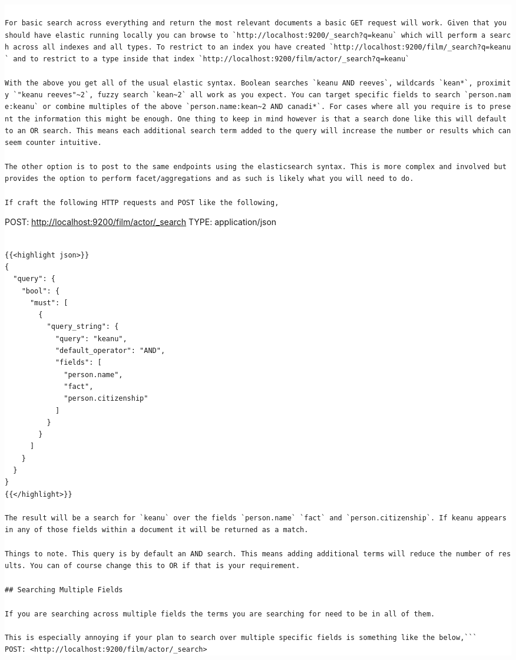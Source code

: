 ```

For basic search across everything and return the most relevant documents a basic GET request will work. Given that you should have elastic running locally you can browse to `http://localhost:9200/_search?q=keanu` which will perform a search across all indexes and all types. To restrict to an index you have created `http://localhost:9200/film/_search?q=keanu` and to restrict to a type inside that index `http://localhost:9200/film/actor/_search?q=keanu`

With the above you get all of the usual elastic syntax. Boolean searches `keanu AND reeves`, wildcards `kean*`, proximity `"keanu reeves"~2`, fuzzy search `kean~2` all work as you expect. You can target specific fields to search `person.name:keanu` or combine multiples of the above `person.name:kean~2 AND canadi*`. For cases where all you require is to present the information this might be enough. One thing to keep in mind however is that a search done like this will default to an OR search. This means each additional search term added to the query will increase the number or results which can seem counter intuitive.

The other option is to post to the same endpoints using the elasticsearch syntax. This is more complex and involved but provides the option to perform facet/aggregations and as such is likely what you will need to do.

If craft the following HTTP requests and POST like the following,

```

POST: <http://localhost:9200/film/actor/_search>
TYPE: application/json

```

{{<highlight json>}}
{
  "query": {
    "bool": {
      "must": [
        {
          "query_string": {
            "query": "keanu",
            "default_operator": "AND",
            "fields": [
              "person.name",
              "fact",
              "person.citizenship"
            ]
          }
        }
      ]
    }
  }
}
{{</highlight>}}

The result will be a search for `keanu` over the fields `person.name` `fact` and `person.citizenship`. If keanu appears in any of those fields within a document it will be returned as a match.

Things to note. This query is by default an AND search. This means adding additional terms will reduce the number of results. You can of course change this to OR if that is your requirement.

## Searching Multiple Fields

If you are searching across multiple fields the terms you are searching for need to be in all of them.

This is especially annoying if your plan to search over multiple specific fields is something like the below,```
POST: <http://localhost:9200/film/actor/_search>
```